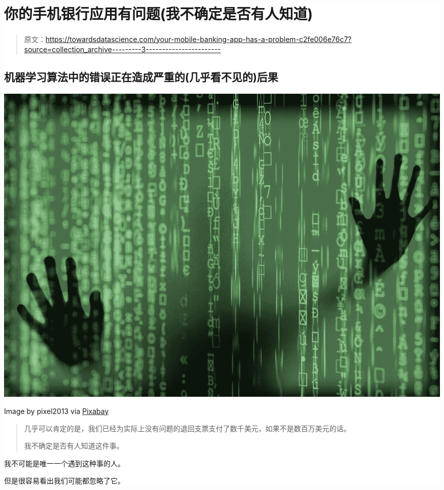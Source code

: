 # 你的手机银行应用有问题(我不确定是否有人知道)

> 原文：<https://towardsdatascience.com/your-mobile-banking-app-has-a-problem-c2fe006e76c7?source=collection_archive---------3----------------------->

## 机器学习算法中的错误正在造成严重的(几乎看不见的)后果

![](img/699ec30d17dda17dfee138ffe2c5cbed.png)

Image by pixel2013 via [Pixabay](http://pixabay.com)

> 几乎可以肯定的是，我们已经为实际上没有问题的退回支票支付了数千美元，如果不是数百万美元的话。
> 
> 我不确定是否有人知道这件事。

我不可能是唯一一个遇到这种事的人。

但是很容易看出我们可能都忽略了它。

